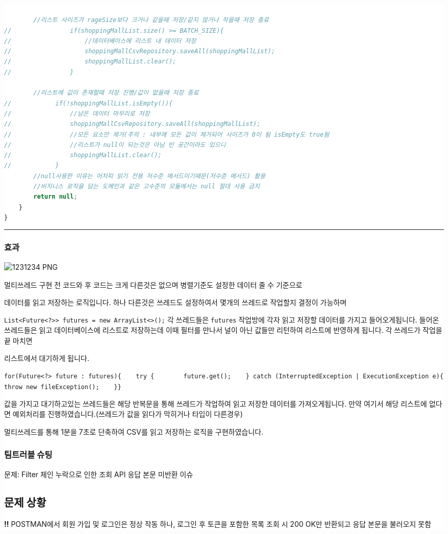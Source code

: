 ```jsx

        //리스트 사이즈가 rageSize보다 크거나 같을때 저장/같지 않거나 작을때 저장 종료
//                if(shoppingMallList.size() >= BATCH_SIZE){
//                    //데이터베이스에 리스트 내 데이터 저장
//                    shoppingMallCsvRepository.saveAll(shoppingMallList);
//                    shoppingMallList.clear();
//                }

        //리스트에 값이 존재할때 저장 진행/값이 없을때 저장 종료
//            if(!shoppingMallList.isEmpty()){
//                //남은 데이터 마무리로 저장
//                shoppingMallCsvRepository.saveAll(shoppingMallList);
//                //모든 요소만 제거(주의 : 내부에 모든 값이 제거되어 사이즈가 0이 됨 isEmpty도 true됨
//                //리스트가 null이 되는것은 아님 빈 공간이라도 있으니
//                shoppingMallList.clear();
//            }
        //null사용한 이유는 어차피 읽기 전용 저수준 메서드이기때문(저수준 메서드) 활용
        //비지니스 로직을 담는 도메인과 같은 고수준의 모듈에서는 null 절대 사용 금지
        return null;
    }
}
```

---

### 효과

<img width="1203" height="558" alt="1231234 PNG" src="https://github.com/user-attachments/assets/1923fc41-668d-44ab-8e2a-efba083f23ef" />


멀티쓰레드 구현 전 코드와 후 코드는 크게 다른것은 없으며 병렬기준도 설정한 데이터 줄 수 기준으로

데이터를 읽고 저장하는 로직입니다. 하나 다른것은 쓰레드도 설정하여서 몇개의 쓰레드로 작업할지 결정이 가능하며 

`List<Future<?>> futures = new ArrayList<>();` 각 쓰레드들은 `futures` 작업방에 각자 읽고 저장할 데이터를 가지고 들어오게됩니다. 들어온 쓰레드들은 읽고 데이터베이스에 리스트로 저장하는데 이때 필터를 만나서 널이 아닌 값들만 리턴하여 리스트에 반영하게 됩니다. 각 쓰레드가 작업을 끝 마치면

리스트에서 대기하게 됩니다.

`for(Future<?> future : futures){    try {        future.get();    } catch (InterruptedException | ExecutionException e){       throw new fileException();    }}`

값을 가지고 대기하고있는 쓰레드들은 해당 반복문을 통해 쓰레드가 작업하여 읽고 저장한 데이터를 가져오게됩니다. 만약 여기서 해당 리스트에 없다면 예외처리를 진행하였습니다.(쓰레드가 값을 읽다가 막히거나 타입이 다른경우)

멀티쓰레드를 통해 1분을 7초로 단축하여 CSV를 읽고 저장하는 로직을 구현하였습니다.

### 팀트러블 슈팅

문제: Filter 체인 누락으로 인한 조회 API 응답 본문 미반환 이슈

## 문제 상황

**‼️** POSTMAN에서 회원 가입 및 로그인은 정상 작동 하나, 로그인 후 토큰을 포함한 목록 조회 시 200 OK만 반환되고 응답 본문을 불러오지 못함
